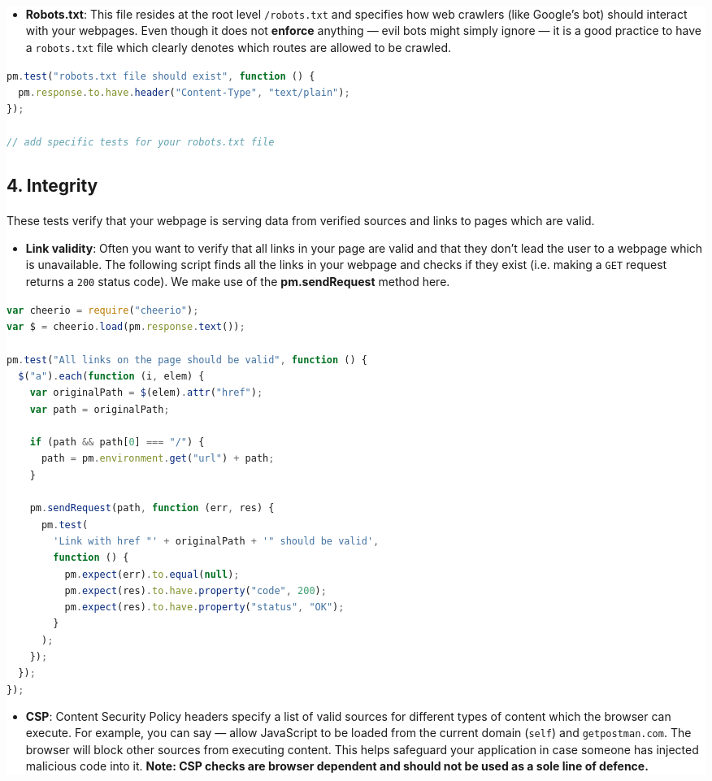 - **Robots.txt**: This file resides at the root level `/robots.txt` and specifies how web crawlers (like Google’s bot) should interact with your webpages. Even though it does not **enforce** anything — evil bots might simply ignore — it is a good practice to have a `robots.txt` file which clearly denotes which routes are allowed to be crawled.

```js
pm.test("robots.txt file should exist", function () {
  pm.response.to.have.header("Content-Type", "text/plain");
});

// add specific tests for your robots.txt file
```

## 4. Integrity

These tests verify that your webpage is serving data from verified sources and links to pages which are valid.

- **Link validity**: Often you want to verify that all links in your page are valid and that they don’t lead the user to a webpage which is unavailable. The following script finds all the links in your webpage and checks if they exist (i.e. making a `GET` request returns a `200` status code). We make use of the **pm.sendRequest** method here.

```js
var cheerio = require("cheerio");
var $ = cheerio.load(pm.response.text());

pm.test("All links on the page should be valid", function () {
  $("a").each(function (i, elem) {
    var originalPath = $(elem).attr("href");
    var path = originalPath;

    if (path && path[0] === "/") {
      path = pm.environment.get("url") + path;
    }

    pm.sendRequest(path, function (err, res) {
      pm.test(
        'Link with href "' + originalPath + '" should be valid',
        function () {
          pm.expect(err).to.equal(null);
          pm.expect(res).to.have.property("code", 200);
          pm.expect(res).to.have.property("status", "OK");
        }
      );
    });
  });
});
```

- **CSP**: Content Security Policy headers specify a list of valid sources for different types of content which the browser can execute. For example, you can say — allow JavaScript to be loaded from the current domain (`self`) and `getpostman.com`. The browser will block other sources from executing content. This helps safeguard your application in case someone has injected malicious code into it. **Note: CSP checks are browser dependent and should not be used as a sole line of defence.**
